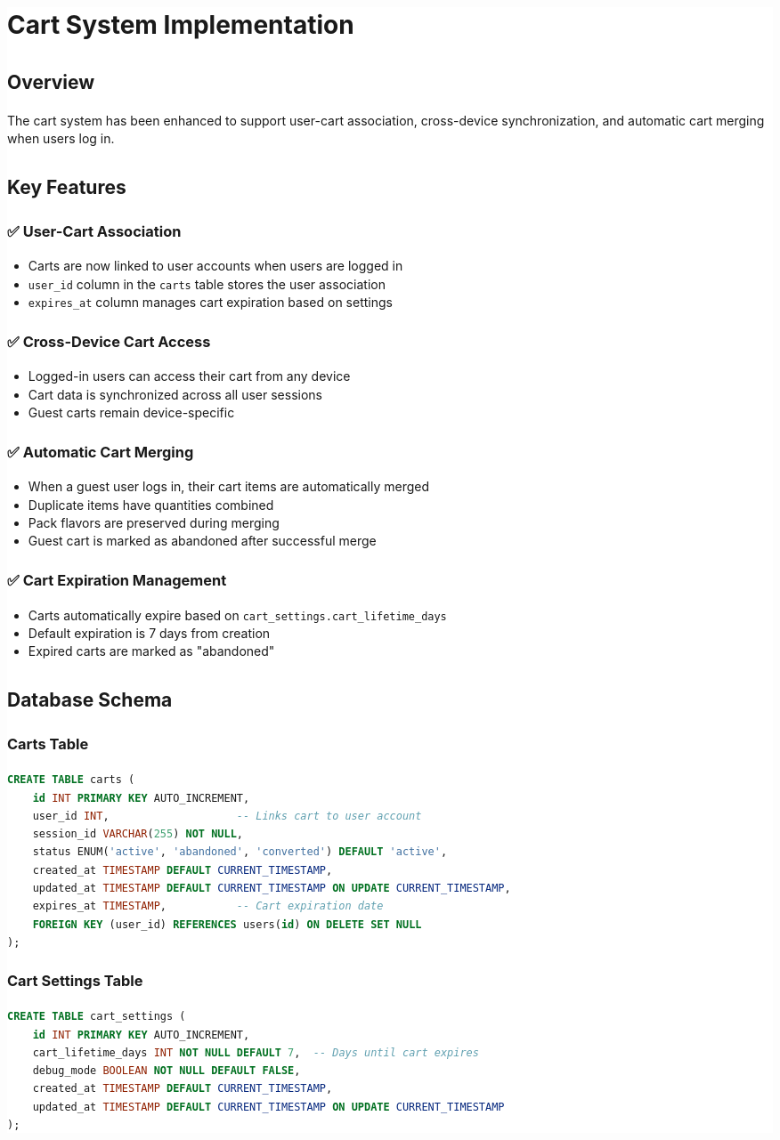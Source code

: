 # Cart System Implementation

## Overview

The cart system has been enhanced to support user-cart association, cross-device synchronization, and automatic cart merging when users log in.

## Key Features

### ✅ User-Cart Association
- Carts are now linked to user accounts when users are logged in
- `user_id` column in the `carts` table stores the user association
- `expires_at` column manages cart expiration based on settings

### ✅ Cross-Device Cart Access
- Logged-in users can access their cart from any device
- Cart data is synchronized across all user sessions
- Guest carts remain device-specific

### ✅ Automatic Cart Merging
- When a guest user logs in, their cart items are automatically merged
- Duplicate items have quantities combined
- Pack flavors are preserved during merging
- Guest cart is marked as abandoned after successful merge

### ✅ Cart Expiration Management
- Carts automatically expire based on `cart_settings.cart_lifetime_days`
- Default expiration is 7 days from creation
- Expired carts are marked as "abandoned"

## Database Schema

### Carts Table
```sql
CREATE TABLE carts (
    id INT PRIMARY KEY AUTO_INCREMENT,
    user_id INT,                    -- Links cart to user account
    session_id VARCHAR(255) NOT NULL,
    status ENUM('active', 'abandoned', 'converted') DEFAULT 'active',
    created_at TIMESTAMP DEFAULT CURRENT_TIMESTAMP,
    updated_at TIMESTAMP DEFAULT CURRENT_TIMESTAMP ON UPDATE CURRENT_TIMESTAMP,
    expires_at TIMESTAMP,           -- Cart expiration date
    FOREIGN KEY (user_id) REFERENCES users(id) ON DELETE SET NULL
);
```

### Cart Settings Table
```sql
CREATE TABLE cart_settings (
    id INT PRIMARY KEY AUTO_INCREMENT,
    cart_lifetime_days INT NOT NULL DEFAULT 7,  -- Days until cart expires
    debug_mode BOOLEAN NOT NULL DEFAULT FALSE,
    created_at TIMESTAMP DEFAULT CURRENT_TIMESTAMP,
    updated_at TIMESTAMP DEFAULT CURRENT_TIMESTAMP ON UPDATE CURRENT_TIMESTAMP
);
```

